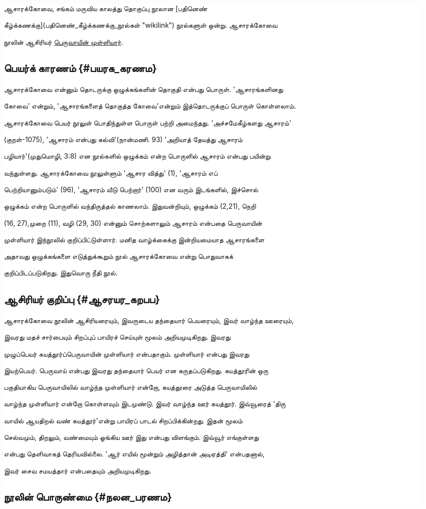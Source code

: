 ஆசாரக்கோவை, சங்கம் மருவிய காலத்து தொகுப்பு நூலான [பதினெண்

கீழ்க்கணக்கு](பதினெண்_கீழ்க்கணக்கு_நூல்கள் "wikilink") நூல்களுள் ஒன்று. ஆசாரக்கோவை

நூலின் ஆசிரியர் [பெருவாயின் முள்ளியார்](பெருவாயின்_முள்ளியார் "wikilink").



## பெயர்க் காரணம் {#பயரக_கரணம}



ஆசாரக்கோவை என்னும் தொடருக்கு ஒழுக்கங்களின் தொகுதி என்பது பொருள். \'ஆசாரங்களினது

கோவை\' என்றும், \'ஆசாரங்களைத் தொகுத்த கோவை\'என்றும் இத்தொடருக்குப் பொருள் கொள்ளலாம்.

ஆசாரக்கோவை பெயர் நூலுள் பொதிந்துள்ள பொருள் பற்றி அமைந்தது. \'அச்சமேகீழ்களது ஆசாரம்\'

(குறள்-1075), \'ஆசாரம் என்பது கல்வி\'(நான்மணி. 93) \'அறியாத் தேயத்து ஆசாரம்

பழியார்\'(முதுமொழி, 3:8) என நூல்களில் ஒழுக்கம் என்ற பொருளில் ஆசாரம் என்பது பயின்று

வந்துள்ளது. ஆசாரக்கோவை நூலுள்ளும் \'ஆசார வித்து\' (1), \'ஆசாரம் எப்

பெற்றியானும்படும்\' (96), \'ஆசாரம் வீடு பெற்றார்\' (100) என வரும் இடங்களில், இச்சொல்

ஒழுக்கம் என்ற பொருளில் வந்திருத்தல் காணலாம். இதுவன்றியும், ஒழுக்கம் (2,21), நெறி

(16, 27),முறை (11), வழி (29, 30) என்னும் சொற்களாலும் ஆசாரம் என்பதை பெருவாயின்

முள்ளியார் இந்நூலில் குறிப்பிட்டுள்ளார். மனித வாழ்க்கைக்கு இன்றியமையாத ஆசாரங்களை

அதாவது ஒழுக்கங்களை எடுத்துக்கூறும் நூல் ஆசாரக்கோவை என்று பொதுவாகக்

குறிப்பிடப்படுகிறது. இதுவொரு நீதி நூல்.



## ஆசிரியர் குறிப்பு {#ஆசரயர_கறபப}



ஆசாரக்கோவை நூலின் ஆசிரியரையும், இவருடைய தந்தையார் பெயரையும், இவர் வாழ்ந்த ஊரையும்,

இவரது மதச் சார்பையும் சிறப்புப் பாயிரச் செய்யுள் மூலம் அறியமுடிகிறது. இவரது

முழுப்பெயர் கயத்தூர்ப்பெருவாயின் முள்ளியார் என்பதாகும். முள்ளியார் என்பது இவரது

இயற்பெயர். பெருவாய் என்பது இவரது தந்தையார் பெயர் என கருதப்படுகிறது. கயத்தூரின் ஒரு

பகுதியாகிய பெருவாயிலில் வாழ்ந்த முள்ளியார் என்றோ, கயத்தூரை அடுத்த பெருவாயிலில்

வாழ்ந்த முள்ளியார் என்றோ கொள்ளவும் இடமுண்டு. இவர் வாழ்ந்த ஊர் கயத்தூர். இவ்வூரைத் \'திரு

வாயில் ஆயதிறல் வண் கயத்தூர்\'என்று பாயிரப் பாடல் சிறப்பிக்கின்றது. இதன் மூலம்

செல்வமும், திறலும், வண்மையும் ஓங்கிய ஊர் இது என்பது விளங்கும். இவ்வூர் எங்குள்ளது

என்பது தெளிவாகத் தெரியவில்லை. \'ஆர் எயில் மூன்றும் அழித்தான் அடிஏத்தி\' என்பதனால்,

இவர் சைவ சமயத்தார் என்பதையும் அறியமுடிகிறது.



## நூலின் பொருண்மை {#நலன_பரணம}
